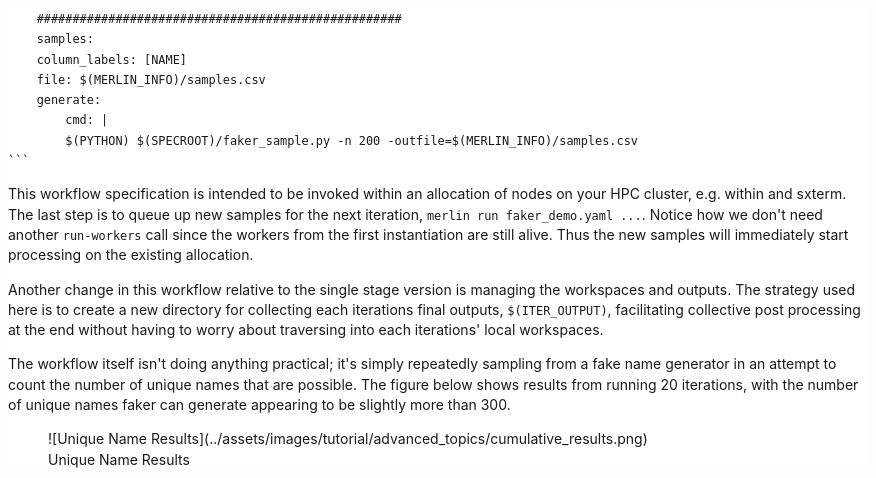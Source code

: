         ###################################################
        samples:
        column_labels: [NAME]
        file: $(MERLIN_INFO)/samples.csv
        generate:
            cmd: |
            $(PYTHON) $(SPECROOT)/faker_sample.py -n 200 -outfile=$(MERLIN_INFO)/samples.csv
    ```

This workflow specification is intended to be invoked within an allocation of nodes on your HPC cluster, e.g. within and sxterm. The last step is to queue up new samples for the next iteration, `merlin run faker_demo.yaml ...`. Notice how we don't need another `run-workers` call since the workers from the first instantiation are still alive. Thus the new samples will immediately start processing on the existing allocation.

Another change in this workflow relative to the single stage version is managing the workspaces and outputs. The strategy used here is to create a new directory for collecting each iterations final outputs, `$(ITER_OUTPUT)`, facilitating collective post processing at the end without having to worry about traversing into each iterations' local workspaces.

The workflow itself isn't doing anything practical; it's simply repeatedly sampling from a fake name generator in an attempt to count the number of unique names that are possible. The figure below shows results from running 20 iterations, with the number of unique names faker can generate appearing to be slightly more than 300.

<figure markdown>
  ![Unique Name Results](../assets/images/tutorial/advanced_topics/cumulative_results.png)
  <figcaption>Unique Name Results</figcaption>
</figure>


